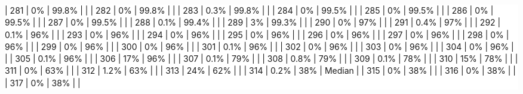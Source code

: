 | 281 | 0% | 99.8% |  |
| 282 | 0% | 99.8% |  |
| 283 | 0.3% | 99.8% |  |
| 284 | 0% | 99.5% |  |
| 285 | 0% | 99.5% |  |
| 286 | 0% | 99.5% |  |
| 287 | 0% | 99.5% |  |
| 288 | 0.1% | 99.4% |  |
| 289 | 3% | 99.3% |  |
| 290 | 0% | 97% |  |
| 291 | 0.4% | 97% |  |
| 292 | 0.1% | 96% |  |
| 293 | 0% | 96% |  |
| 294 | 0% | 96% |  |
| 295 | 0% | 96% |  |
| 296 | 0% | 96% |  |
| 297 | 0% | 96% |  |
| 298 | 0% | 96% |  |
| 299 | 0% | 96% |  |
| 300 | 0% | 96% |  |
| 301 | 0.1% | 96% |  |
| 302 | 0% | 96% |  |
| 303 | 0% | 96% |  |
| 304 | 0% | 96% |  |
| 305 | 0.1% | 96% |  |
| 306 | 17% | 96% |  |
| 307 | 0.1% | 79% |  |
| 308 | 0.8% | 79% |  |
| 309 | 0.1% | 78% |  |
| 310 | 15% | 78% |  |
| 311 | 0% | 63% |  |
| 312 | 1.2% | 63% |  |
| 313 | 24% | 62% |  |
| 314 | 0.2% | 38% | Median |
| 315 | 0% | 38% |  |
| 316 | 0% | 38% |  |
| 317 | 0% | 38% |  |